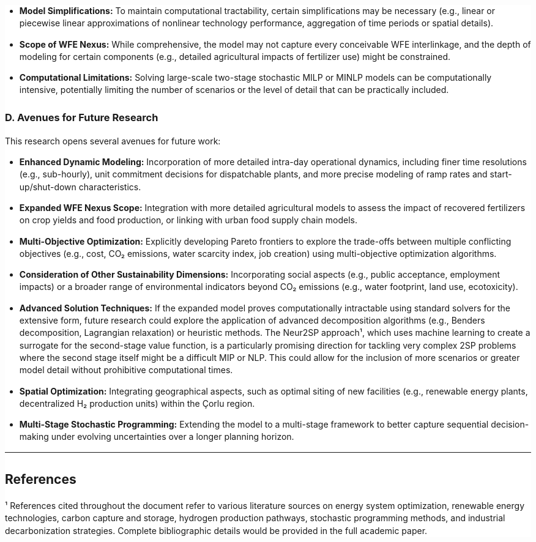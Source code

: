 - **Model Simplifications:** To maintain computational tractability, certain simplifications may be necessary (e.g., linear or piecewise linear approximations of nonlinear technology performance, aggregation of time periods or spatial details).

- **Scope of WFE Nexus:** While comprehensive, the model may not capture every conceivable WFE interlinkage, and the depth of modeling for certain components (e.g., detailed agricultural impacts of fertilizer use) might be constrained.

- **Computational Limitations:** Solving large-scale two-stage stochastic MILP or MINLP models can be computationally intensive, potentially limiting the number of scenarios or the level of detail that can be practically included.

### D. Avenues for Future Research

This research opens several avenues for future work:

- **Enhanced Dynamic Modeling:** Incorporation of more detailed intra-day operational dynamics, including finer time resolutions (e.g., sub-hourly), unit commitment decisions for dispatchable plants, and more precise modeling of ramp rates and start-up/shut-down characteristics.

- **Expanded WFE Nexus Scope:** Integration with more detailed agricultural models to assess the impact of recovered fertilizers on crop yields and food production, or linking with urban food supply chain models.

- **Multi-Objective Optimization:** Explicitly developing Pareto frontiers to explore the trade-offs between multiple conflicting objectives (e.g., cost, CO₂ emissions, water scarcity index, job creation) using multi-objective optimization algorithms.

- **Consideration of Other Sustainability Dimensions:** Incorporating social aspects (e.g., public acceptance, employment impacts) or a broader range of environmental indicators beyond CO₂ emissions (e.g., water footprint, land use, ecotoxicity).

- **Advanced Solution Techniques:** If the expanded model proves computationally intractable using standard solvers for the extensive form, future research could explore the application of advanced decomposition algorithms (e.g., Benders decomposition, Lagrangian relaxation) or heuristic methods. The Neur2SP approach¹, which uses machine learning to create a surrogate for the second-stage value function, is a particularly promising direction for tackling very complex 2SP problems where the second stage itself might be a difficult MIP or NLP. This could allow for the inclusion of more scenarios or greater model detail without prohibitive computational times.

- **Spatial Optimization:** Integrating geographical aspects, such as optimal siting of new facilities (e.g., renewable energy plants, decentralized H₂ production units) within the Çorlu region.

- **Multi-Stage Stochastic Programming:** Extending the model to a multi-stage framework to better capture sequential decision-making under evolving uncertainties over a longer planning horizon.

---

## References

¹ References cited throughout the document refer to various literature sources on energy system optimization, renewable energy technologies, carbon capture and storage, hydrogen production pathways, stochastic programming methods, and industrial decarbonization strategies. Complete bibliographic details would be provided in the full academic paper.
